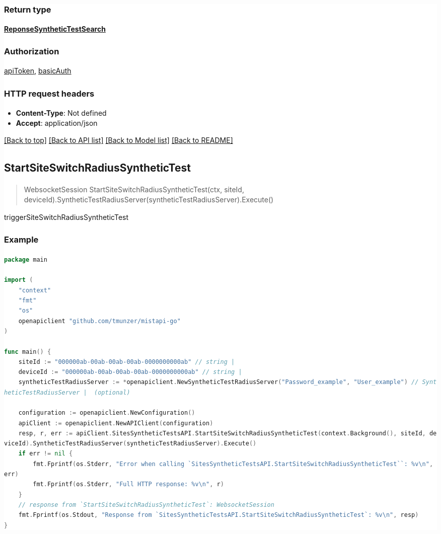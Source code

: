### Return type

[**ReponseSyntheticTestSearch**](ReponseSyntheticTestSearch.md)

### Authorization

[apiToken](../README.md#apiToken), [basicAuth](../README.md#basicAuth)

### HTTP request headers

- **Content-Type**: Not defined
- **Accept**: application/json

[[Back to top]](#) [[Back to API list]](../README.md#documentation-for-api-endpoints)
[[Back to Model list]](../README.md#documentation-for-models)
[[Back to README]](../README.md)


## StartSiteSwitchRadiusSyntheticTest

> WebsocketSession StartSiteSwitchRadiusSyntheticTest(ctx, siteId, deviceId).SyntheticTestRadiusServer(syntheticTestRadiusServer).Execute()

triggerSiteSwitchRadiusSyntheticTest



### Example

```go
package main

import (
	"context"
	"fmt"
	"os"
	openapiclient "github.com/tmunzer/mistapi-go"
)

func main() {
	siteId := "000000ab-00ab-00ab-00ab-0000000000ab" // string | 
	deviceId := "000000ab-00ab-00ab-00ab-0000000000ab" // string | 
	syntheticTestRadiusServer := *openapiclient.NewSyntheticTestRadiusServer("Password_example", "User_example") // SyntheticTestRadiusServer |  (optional)

	configuration := openapiclient.NewConfiguration()
	apiClient := openapiclient.NewAPIClient(configuration)
	resp, r, err := apiClient.SitesSyntheticTestsAPI.StartSiteSwitchRadiusSyntheticTest(context.Background(), siteId, deviceId).SyntheticTestRadiusServer(syntheticTestRadiusServer).Execute()
	if err != nil {
		fmt.Fprintf(os.Stderr, "Error when calling `SitesSyntheticTestsAPI.StartSiteSwitchRadiusSyntheticTest``: %v\n", err)
		fmt.Fprintf(os.Stderr, "Full HTTP response: %v\n", r)
	}
	// response from `StartSiteSwitchRadiusSyntheticTest`: WebsocketSession
	fmt.Fprintf(os.Stdout, "Response from `SitesSyntheticTestsAPI.StartSiteSwitchRadiusSyntheticTest`: %v\n", resp)
}
```
